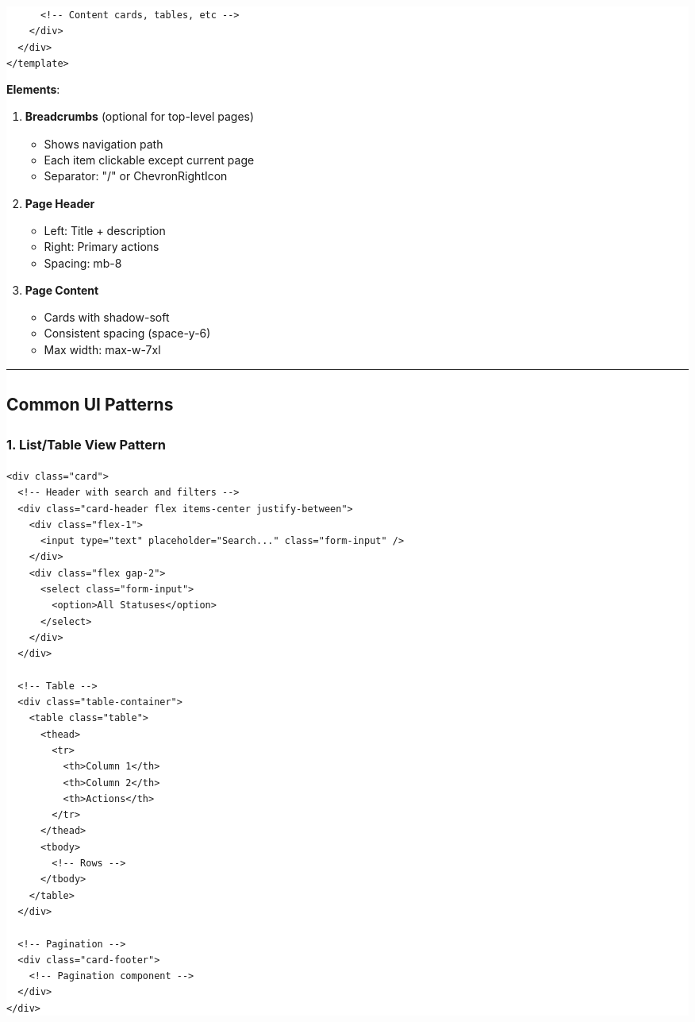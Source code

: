 ```vue
      <!-- Content cards, tables, etc -->
    </div>
  </div>
</template>
```

**Elements**:
1. **Breadcrumbs** (optional for top-level pages)
   - Shows navigation path
   - Each item clickable except current page
   - Separator: "/" or ChevronRightIcon

2. **Page Header**
   - Left: Title + description
   - Right: Primary actions
   - Spacing: mb-8

3. **Page Content**
   - Cards with shadow-soft
   - Consistent spacing (space-y-6)
   - Max width: max-w-7xl

---

## Common UI Patterns

### 1. List/Table View Pattern
```vue
<div class="card">
  <!-- Header with search and filters -->
  <div class="card-header flex items-center justify-between">
    <div class="flex-1">
      <input type="text" placeholder="Search..." class="form-input" />
    </div>
    <div class="flex gap-2">
      <select class="form-input">
        <option>All Statuses</option>
      </select>
    </div>
  </div>

  <!-- Table -->
  <div class="table-container">
    <table class="table">
      <thead>
        <tr>
          <th>Column 1</th>
          <th>Column 2</th>
          <th>Actions</th>
        </tr>
      </thead>
      <tbody>
        <!-- Rows -->
      </tbody>
    </table>
  </div>

  <!-- Pagination -->
  <div class="card-footer">
    <!-- Pagination component -->
  </div>
</div>
```
